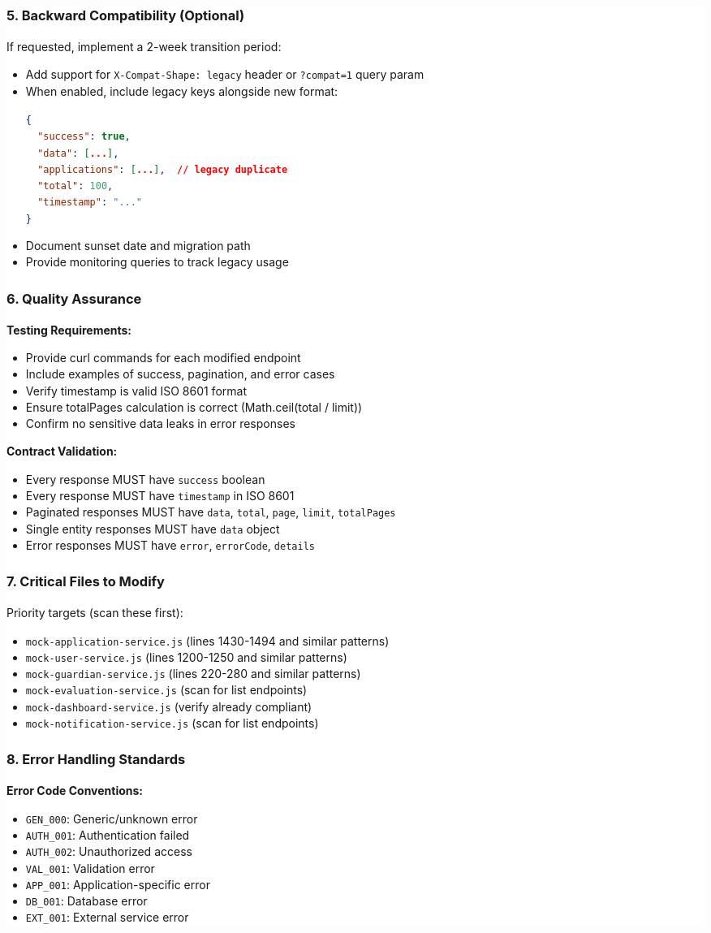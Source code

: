 ### 5. Backward Compatibility (Optional)

If requested, implement a 2-week transition period:
- Add support for `X-Compat-Shape: legacy` header or `?compat=1` query param
- When enabled, include legacy keys alongside new format:
  ```json
  {
    "success": true,
    "data": [...],
    "applications": [...],  // legacy duplicate
    "total": 100,
    "timestamp": "..."
  }
  ```
- Document sunset date and migration path
- Provide monitoring queries to track legacy usage

### 6. Quality Assurance

**Testing Requirements:**
- Provide curl commands for each modified endpoint
- Include examples of success, pagination, and error cases
- Verify timestamp is valid ISO 8601 format
- Ensure totalPages calculation is correct (Math.ceil(total / limit))
- Confirm no sensitive data leaks in error responses

**Contract Validation:**
- Every response MUST have `success` boolean
- Every response MUST have `timestamp` in ISO 8601
- Paginated responses MUST have `data`, `total`, `page`, `limit`, `totalPages`
- Single entity responses MUST have `data` object
- Error responses MUST have `error`, `errorCode`, `details`

### 7. Critical Files to Modify

Priority targets (scan these first):
- `mock-application-service.js` (lines 1430-1494 and similar patterns)
- `mock-user-service.js` (lines 1200-1250 and similar patterns)
- `mock-guardian-service.js` (lines 220-280 and similar patterns)
- `mock-evaluation-service.js` (scan for list endpoints)
- `mock-dashboard-service.js` (verify already compliant)
- `mock-notification-service.js` (scan for list endpoints)

### 8. Error Handling Standards

**Error Code Conventions:**
- `GEN_000`: Generic/unknown error
- `AUTH_001`: Authentication failed
- `AUTH_002`: Unauthorized access
- `VAL_001`: Validation error
- `APP_001`: Application-specific error
- `DB_001`: Database error
- `EXT_001`: External service error
